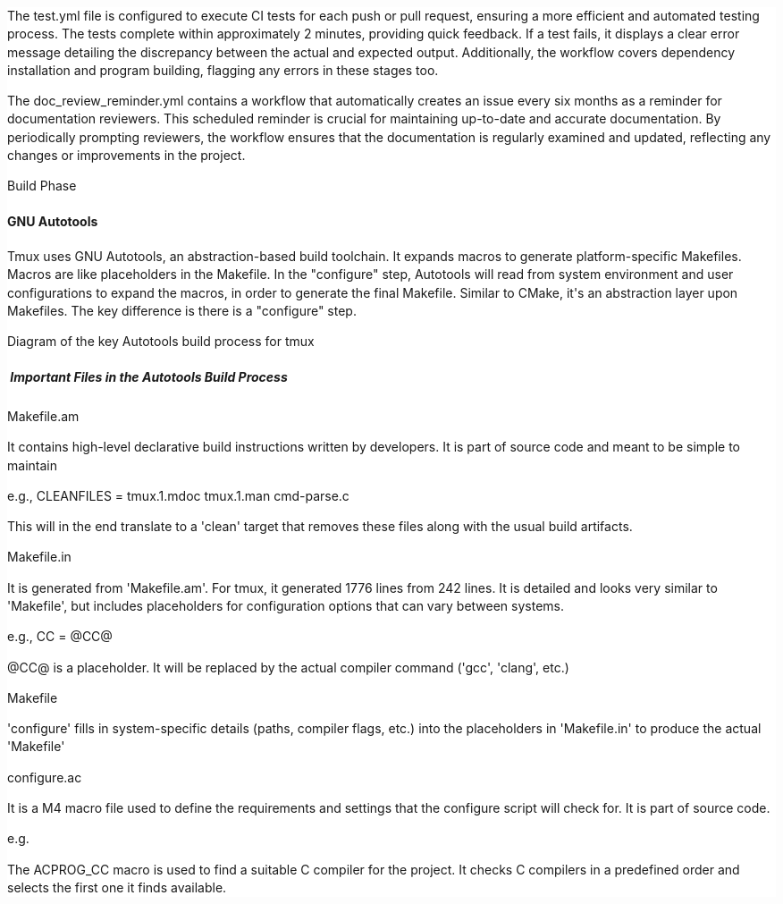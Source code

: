 The test.yml file is configured to execute CI tests for each push or pull request, ensuring a more efficient and automated testing process. The tests complete within approximately 2 minutes, providing quick feedback. If a test fails, it displays a clear error message detailing the discrepancy between the actual and expected output. Additionally, the workflow covers dependency installation and program building, flagging any errors in these stages too.

The doc_review_reminder.yml contains a workflow that automatically creates an issue every six months as a reminder for documentation reviewers. This scheduled reminder is crucial for maintaining up-to-date and accurate documentation. By periodically prompting reviewers, the workflow ensures that the documentation is regularly examined and updated, reflecting any changes or improvements in the project.

Build Phase

#### GNU Autotools

Tmux uses GNU Autotools, an abstraction-based build toolchain. It expands macros to generate platform-specific Makefiles. Macros are like placeholders in the Makefile. In the "configure" step, Autotools will read from system environment and user configurations to expand the macros, in order to generate the final Makefile. Similar to CMake, it's an abstraction layer upon Makefiles. The key difference is there is a "configure" step.

Diagram of the key Autotools build process for tmux

#####  Important Files in the Autotools Build Process

Makefile.am

It contains high-level declarative build instructions written by developers. It is part of source code and meant to be simple to maintain

e.g., CLEANFILES = tmux.1.mdoc tmux.1.man cmd-parse.c

This will in the end translate to a 'clean' target that removes these files along with the usual build artifacts.

Makefile.in

It is generated from 'Makefile.am'. For tmux, it generated 1776 lines from 242 lines. It is detailed and looks very similar to 'Makefile', but includes placeholders for configuration options that can vary between systems.

e.g., CC = @CC@

@CC@ is a placeholder. It will be replaced by the actual compiler command ('gcc', 'clang', etc.)

Makefile

'configure' fills in system-specific details (paths, compiler flags, etc.) into the placeholders in 'Makefile.in' to produce the actual 'Makefile'

configure.ac

It is a M4 macro file used to define the requirements and settings that the configure script will check for. It is part of source code.

e.g.

The ACPROG_CC macro is used to find a suitable C compiler for the project. It checks C compilers in a predefined order and selects the first one it finds available.

